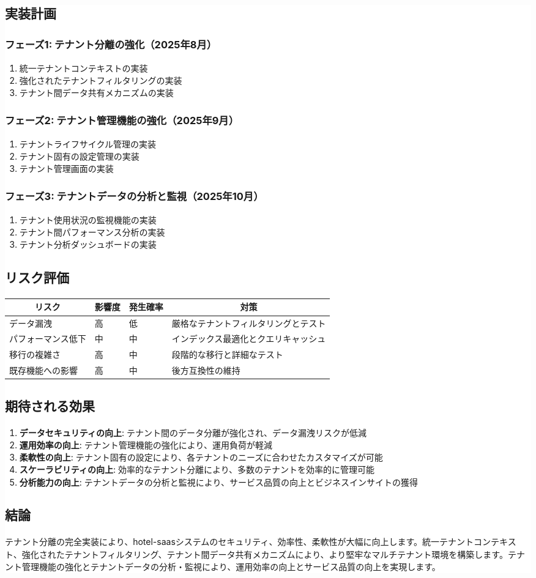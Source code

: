 ## 実装計画

### フェーズ1: テナント分離の強化（2025年8月）

1. 統一テナントコンテキストの実装
2. 強化されたテナントフィルタリングの実装
3. テナント間データ共有メカニズムの実装

### フェーズ2: テナント管理機能の強化（2025年9月）

1. テナントライフサイクル管理の実装
2. テナント固有の設定管理の実装
3. テナント管理画面の実装

### フェーズ3: テナントデータの分析と監視（2025年10月）

1. テナント使用状況の監視機能の実装
2. テナント間パフォーマンス分析の実装
3. テナント分析ダッシュボードの実装

## リスク評価

| リスク | 影響度 | 発生確率 | 対策 |
|------|--------|---------|------|
| データ漏洩 | 高 | 低 | 厳格なテナントフィルタリングとテスト |
| パフォーマンス低下 | 中 | 中 | インデックス最適化とクエリキャッシュ |
| 移行の複雑さ | 高 | 中 | 段階的な移行と詳細なテスト |
| 既存機能への影響 | 高 | 中 | 後方互換性の維持 |

## 期待される効果

1. **データセキュリティの向上**: テナント間のデータ分離が強化され、データ漏洩リスクが低減
2. **運用効率の向上**: テナント管理機能の強化により、運用負荷が軽減
3. **柔軟性の向上**: テナント固有の設定により、各テナントのニーズに合わせたカスタマイズが可能
4. **スケーラビリティの向上**: 効率的なテナント分離により、多数のテナントを効率的に管理可能
5. **分析能力の向上**: テナントデータの分析と監視により、サービス品質の向上とビジネスインサイトの獲得

## 結論

テナント分離の完全実装により、hotel-saasシステムのセキュリティ、効率性、柔軟性が大幅に向上します。統一テナントコンテキスト、強化されたテナントフィルタリング、テナント間データ共有メカニズムにより、より堅牢なマルチテナント環境を構築します。テナント管理機能の強化とテナントデータの分析・監視により、運用効率の向上とサービス品質の向上を実現します。
